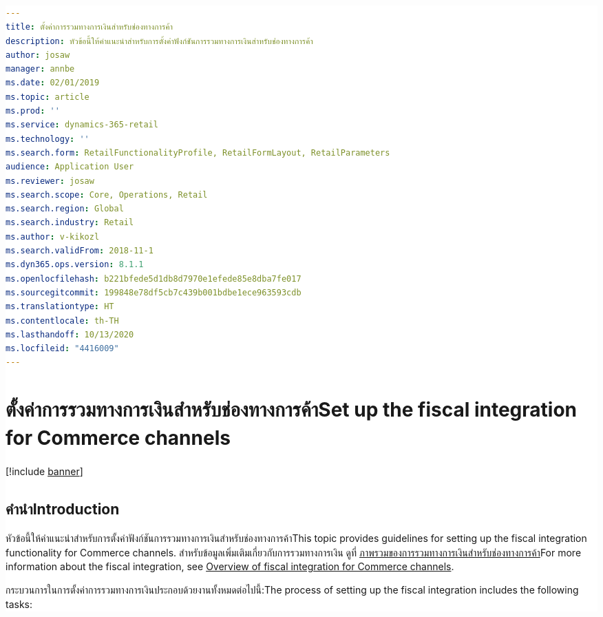 ```yaml
---
title: ตั้งค่าการรวมทางการเงินสำหรับช่องทางการค้า
description: หัวข้อนี้ให้คำแนะนำสำหรับการตั้งค่าฟังก์ชันการรวมทางการเงินสำหรับช่องทางการค้า
author: josaw
manager: annbe
ms.date: 02/01/2019
ms.topic: article
ms.prod: ''
ms.service: dynamics-365-retail
ms.technology: ''
ms.search.form: RetailFunctionalityProfile, RetailFormLayout, RetailParameters
audience: Application User
ms.reviewer: josaw
ms.search.scope: Core, Operations, Retail
ms.search.region: Global
ms.search.industry: Retail
ms.author: v-kikozl
ms.search.validFrom: 2018-11-1
ms.dyn365.ops.version: 8.1.1
ms.openlocfilehash: b221bfede5d1db8d7970e1efede85e8dba7fe017
ms.sourcegitcommit: 199848e78df5cb7c439b001bdbe1ece963593cdb
ms.translationtype: HT
ms.contentlocale: th-TH
ms.lasthandoff: 10/13/2020
ms.locfileid: "4416009"
---
```

# <a name="set-up-the-fiscal-integration-for-commerce-channels"></a><span data-ttu-id="71236-103">ตั้งค่าการรวมทางการเงินสำหรับช่องทางการค้า</span><span class="sxs-lookup"><span data-stu-id="71236-103">Set up the fiscal integration for Commerce channels</span></span>

[!include [banner](../includes/banner.md)]

## <a name="introduction"></a><span data-ttu-id="71236-104">คำนำ</span><span class="sxs-lookup"><span data-stu-id="71236-104">Introduction</span></span>

<span data-ttu-id="71236-105">หัวข้อนี้ให้คำแนะนำสำหรับการตั้งค่าฟังก์ชันการรวมทางการเงินสำหรับช่องทางการค้า</span><span class="sxs-lookup"><span data-stu-id="71236-105">This topic provides guidelines for setting up the fiscal integration functionality for Commerce channels.</span></span> <span data-ttu-id="71236-106">สำหรับข้อมูลเพิ่มเติมเกี่ยวกับการรวมทางการเงิน ดูที่ [ภาพรวมของการรวมทางการเงินสำหรับช่องทางการค้า](fiscal-integration-for-retail-channel.md)</span><span class="sxs-lookup"><span data-stu-id="71236-106">For more information about the fiscal integration, see [Overview of fiscal integration for Commerce channels](fiscal-integration-for-retail-channel.md).</span></span>

<span data-ttu-id="71236-107">กระบวนการในการตั้งค่าการรวมทางการเงินประกอบด้วยงานทั้งหมดต่อไปนี้:</span><span class="sxs-lookup"><span data-stu-id="71236-107">The process of setting up the fiscal integration includes the following tasks:</span></span>
